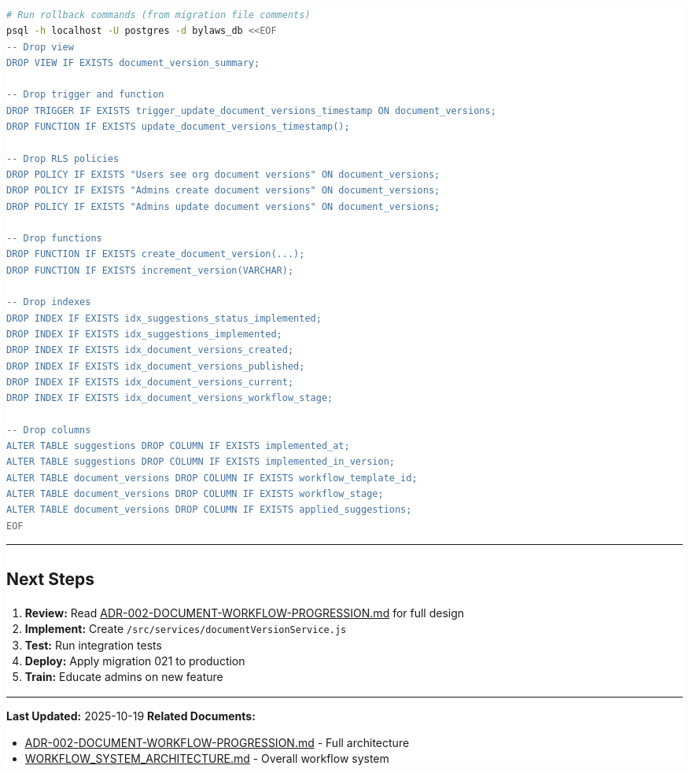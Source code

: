 ```bash
# Run rollback commands (from migration file comments)
psql -h localhost -U postgres -d bylaws_db <<EOF
-- Drop view
DROP VIEW IF EXISTS document_version_summary;

-- Drop trigger and function
DROP TRIGGER IF EXISTS trigger_update_document_versions_timestamp ON document_versions;
DROP FUNCTION IF EXISTS update_document_versions_timestamp();

-- Drop RLS policies
DROP POLICY IF EXISTS "Users see org document versions" ON document_versions;
DROP POLICY IF EXISTS "Admins create document versions" ON document_versions;
DROP POLICY IF EXISTS "Admins update document versions" ON document_versions;

-- Drop functions
DROP FUNCTION IF EXISTS create_document_version(...);
DROP FUNCTION IF EXISTS increment_version(VARCHAR);

-- Drop indexes
DROP INDEX IF EXISTS idx_suggestions_status_implemented;
DROP INDEX IF EXISTS idx_suggestions_implemented;
DROP INDEX IF EXISTS idx_document_versions_created;
DROP INDEX IF EXISTS idx_document_versions_published;
DROP INDEX IF EXISTS idx_document_versions_current;
DROP INDEX IF EXISTS idx_document_versions_workflow_stage;

-- Drop columns
ALTER TABLE suggestions DROP COLUMN IF EXISTS implemented_at;
ALTER TABLE suggestions DROP COLUMN IF EXISTS implemented_in_version;
ALTER TABLE document_versions DROP COLUMN IF EXISTS workflow_template_id;
ALTER TABLE document_versions DROP COLUMN IF EXISTS workflow_stage;
ALTER TABLE document_versions DROP COLUMN IF EXISTS applied_suggestions;
EOF
```

---

## Next Steps

1. **Review:** Read [ADR-002-DOCUMENT-WORKFLOW-PROGRESSION.md](./ADR-002-DOCUMENT-WORKFLOW-PROGRESSION.md) for full design
2. **Implement:** Create `/src/services/documentVersionService.js`
3. **Test:** Run integration tests
4. **Deploy:** Apply migration 021 to production
5. **Train:** Educate admins on new feature

---

**Last Updated:** 2025-10-19
**Related Documents:**
- [ADR-002-DOCUMENT-WORKFLOW-PROGRESSION.md](./ADR-002-DOCUMENT-WORKFLOW-PROGRESSION.md) - Full architecture
- [WORKFLOW_SYSTEM_ARCHITECTURE.md](../WORKFLOW_SYSTEM_ARCHITECTURE.md) - Overall workflow system
